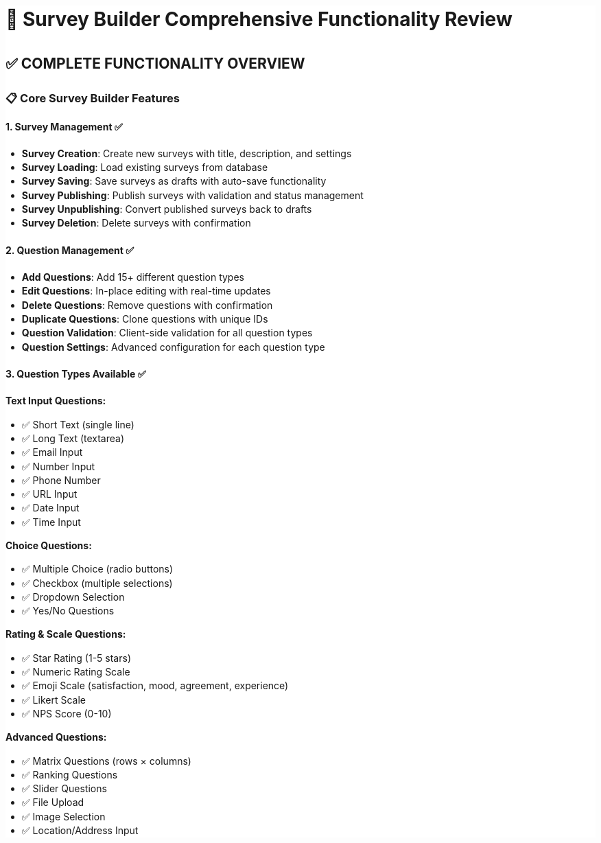 # 🚀 Survey Builder Comprehensive Functionality Review

## ✅ **COMPLETE FUNCTIONALITY OVERVIEW**

### **📋 Core Survey Builder Features**

#### **1. Survey Management** ✅
- **Survey Creation**: Create new surveys with title, description, and settings
- **Survey Loading**: Load existing surveys from database
- **Survey Saving**: Save surveys as drafts with auto-save functionality
- **Survey Publishing**: Publish surveys with validation and status management
- **Survey Unpublishing**: Convert published surveys back to drafts
- **Survey Deletion**: Delete surveys with confirmation

#### **2. Question Management** ✅
- **Add Questions**: Add 15+ different question types
- **Edit Questions**: In-place editing with real-time updates
- **Delete Questions**: Remove questions with confirmation
- **Duplicate Questions**: Clone questions with unique IDs
- **Question Validation**: Client-side validation for all question types
- **Question Settings**: Advanced configuration for each question type

#### **3. Question Types Available** ✅

**Text Input Questions:**
- ✅ Short Text (single line)
- ✅ Long Text (textarea)
- ✅ Email Input
- ✅ Number Input
- ✅ Phone Number
- ✅ URL Input
- ✅ Date Input
- ✅ Time Input

**Choice Questions:**
- ✅ Multiple Choice (radio buttons)
- ✅ Checkbox (multiple selections)
- ✅ Dropdown Selection
- ✅ Yes/No Questions

**Rating & Scale Questions:**
- ✅ Star Rating (1-5 stars)
- ✅ Numeric Rating Scale
- ✅ Emoji Scale (satisfaction, mood, agreement, experience)
- ✅ Likert Scale
- ✅ NPS Score (0-10)

**Advanced Questions:**
- ✅ Matrix Questions (rows × columns)
- ✅ Ranking Questions
- ✅ Slider Questions
- ✅ File Upload
- ✅ Image Selection
- ✅ Location/Address Input
